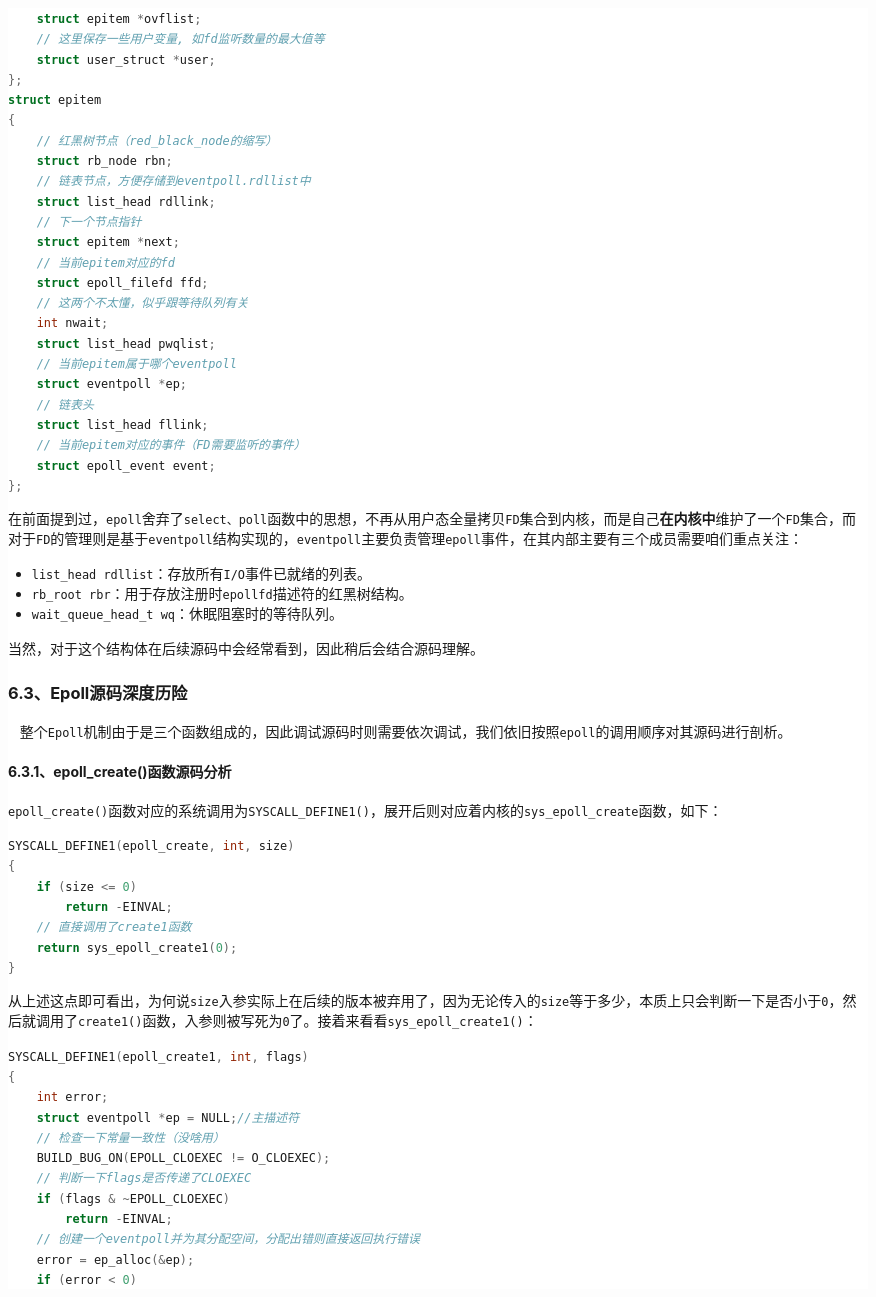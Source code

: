 ```c
	struct epitem *ovflist; 
	// 这里保存一些用户变量, 如fd监听数量的最大值等 
	struct user_struct *user; 
}; 
struct epitem 
{ 
	// 红黑树节点（red_black_node的缩写） 
	struct rb_node rbn; 
	// 链表节点，方便存储到eventpoll.rdllist中 
	struct list_head rdllink; 
	// 下一个节点指针 
	struct epitem *next; 
	// 当前epitem对应的fd 
	struct epoll_filefd ffd; 
	// 这两个不太懂，似乎跟等待队列有关 
	int nwait; 
	struct list_head pwqlist; 
	// 当前epitem属于哪个eventpoll 
	struct eventpoll *ep; 
	// 链表头 
	struct list_head fllink; 
	// 当前epitem对应的事件（FD需要监听的事件） 
	struct epoll_event event; 
};
```
在前面提到过，`epoll`舍弃了`select、poll`函数中的思想，不再从用户态全量拷贝`FD`集合到内核，而是自己**在内核中**维护了一个`FD`集合，而对于`FD`的管理则是基于`eventpoll`结构实现的，`eventpoll`主要负责管理`epoll`事件，在其内部主要有三个成员需要咱们重点关注：

- `list_head rdllist`：存放所有`I/O`事件已就绪的列表。
- `rb_root rbr`：用于存放注册时`epollfd`描述符的红黑树结构。
- `wait_queue_head_t wq`：休眠阻塞时的等待队列。

当然，对于这个结构体在后续源码中会经常看到，因此稍后会结合源码理解。

### 6.3、Epoll源码深度历险

   整个`Epoll`机制由于是三个函数组成的，因此调试源码时则需要依次调试，我们依旧按照`epoll`的调用顺序对其源码进行剖析。

#### 6.3.1、epoll_create()函数源码分析

`epoll_create()`函数对应的系统调用为`SYSCALL_DEFINE1()`，展开后则对应着内核的`sys_epoll_create`函数，如下：
```c
SYSCALL_DEFINE1(epoll_create, int, size) 
{ 
	if (size <= 0) 
		return -EINVAL; 
	// 直接调用了create1函数 
	return sys_epoll_create1(0); 
}
```
从上述这点即可看出，为何说`size`入参实际上在后续的版本被弃用了，因为无论传入的`size`等于多少，本质上只会判断一下是否小于`0`，然后就调用了`create1()`函数，入参则被写死为`0`了。接着来看看`sys_epoll_create1()`：
```c
SYSCALL_DEFINE1(epoll_create1, int, flags) 
{ 
	int error; 
	struct eventpoll *ep = NULL;//主描述符 
	// 检查一下常量一致性（没啥用） 
	BUILD_BUG_ON(EPOLL_CLOEXEC != O_CLOEXEC); 
	// 判断一下flags是否传递了CLOEXEC 
	if (flags & ~EPOLL_CLOEXEC) 
		return -EINVAL; 
	// 创建一个eventpoll并为其分配空间，分配出错则直接返回执行错误 
	error = ep_alloc(&ep); 
	if (error < 0) 
```